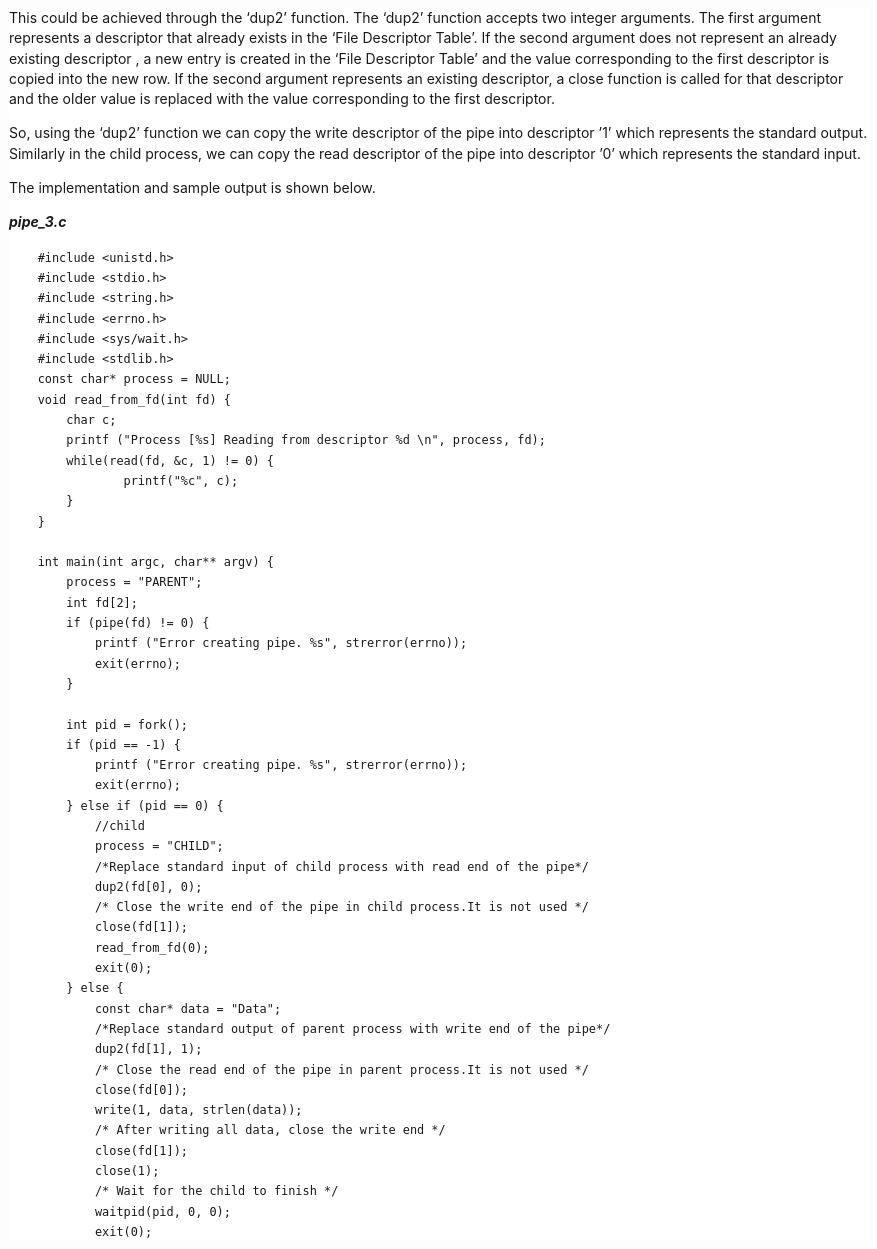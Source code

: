 This could be achieved through the ‘dup2’ function.  The ‘dup2’ function accepts two integer arguments.  The first argument represents a descriptor that already exists in the ‘File Descriptor Table’.    If the second argument does not represent an already existing descriptor , a new entry is created in the ‘File Descriptor Table’  and the value corresponding to the first descriptor is copied into the new row.  If the second argument represents an existing descriptor, a close function is called for that descriptor and the older value is replaced with the value corresponding to the first descriptor.

So, using the ‘dup2’ function we can copy the write descriptor of the pipe into descriptor ’1’ which represents the standard output.  Similarly in the child process, we can copy the read descriptor of the pipe into descriptor ’0’ which represents the standard input.

The implementation and sample output is shown below.

***pipe_3.c***
```
    #include <unistd.h>
    #include <stdio.h>
    #include <string.h>
    #include <errno.h>
    #include <sys/wait.h>
    #include <stdlib.h>
    const char* process = NULL;
    void read_from_fd(int fd) {
        char c;
        printf ("Process [%s] Reading from descriptor %d \n", process, fd);
        while(read(fd, &c, 1) != 0) {
                printf("%c", c);
        }
    }
    
    int main(int argc, char** argv) {
        process = "PARENT";
        int fd[2];
        if (pipe(fd) != 0) {
            printf ("Error creating pipe. %s", strerror(errno));
            exit(errno);
        }
    
        int pid = fork();        
        if (pid == -1) {
            printf ("Error creating pipe. %s", strerror(errno));
            exit(errno);
        } else if (pid == 0) {
            //child        
            process = "CHILD"; 
            /*Replace standard input of child process with read end of the pipe*/       
            dup2(fd[0], 0);
            /* Close the write end of the pipe in child process.It is not used */
            close(fd[1]);
            read_from_fd(0);
            exit(0);
        } else {
            const char* data = "Data";          
            /*Replace standard output of parent process with write end of the pipe*/
            dup2(fd[1], 1);
            /* Close the read end of the pipe in parent process.It is not used */
            close(fd[0]);
            write(1, data, strlen(data));
            /* After writing all data, close the write end */
            close(fd[1]);
            close(1);
            /* Wait for the child to finish */
            waitpid(pid, 0, 0);
            exit(0);                        
```